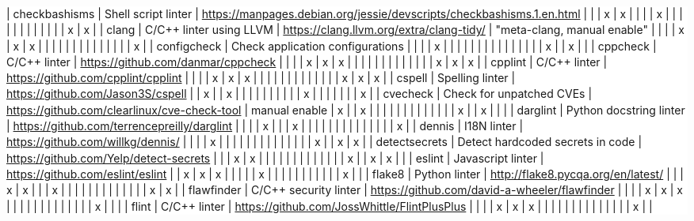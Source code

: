 | checkbashisms   | Shell script linter                                   | https://manpages.debian.org/jessie/devscripts/checkbashisms.1.en.html |                                              |                          | x            | x             |   |     |        | x     |            |     |    |        |     |          |         |          |          |               |                | x                | x           |
| clang           | C/C++ linter using LLVM                               | https://clang.llvm.org/extra/clang-tidy/                              | "meta-clang, manual enable"                  |                          |              |               | x | x   | x      |       |            |     |    |        |     |          |         |          |          |               |                |                  | x           |
| configcheck     | Check application configurations                      |                                                                       |                                              |                          | x            |               |   |     |        |       |            |     |    |        |     |          |         |          |          | x             |                | x                |             |
| cppcheck        | C/C++ linter                                          | https://github.com/danmar/cppcheck                                    |                                              |                          |              | x             | x | x   |        |       |            |     |    |        |     |          |         |          |          |               | x              | x                | x           |
| cpplint         | C/C++ linter                                          | https://github.com/cpplint/cpplint                                    |                                              |                          |              | x             | x | x   |        |       |            |     |    |        |     |          |         |          |          |               | x              | x                | x           |
| cspell          | Spelling linter                                       | https://github.com/Jason3S/cspell                                     |                                              | x                        |              | x             |   |     |        |       |            |     |    |        |     | x        |         |          |          |               |                |                  | x           |
| cvecheck        | Check for unpatched CVEs                              | https://github.com/clearlinux/cve-check-tool                          | manual enable                                | x                        |              | x             |   |     |        |       |            |     |    |        |     |          |         |          | x        |               | x              |                  |             |
| darglint        | Python docstring linter                               | https://github.com/terrencepreilly/darglint                           |                                              |                          |              | x             |   |     | x      |       |            |     |    |        |     |          |         |          |          |               |                |                  | x           |
| dennis          | I18N linter                                           | https://github.com/willkg/dennis/                                     |                                              |                          |              | x             |   |     |        |       |            |     |    |        |     |          |         |          |          | x             |                | x                | x           |
| detectsecrets   | Detect hardcoded secrets in code                      | https://github.com/Yelp/detect-secrets                                |                                              |                          | x            | x             |   |     |        |       |            |     |    |        |     |          |         |          | x        |               | x              | x                |             |
| eslint          | Javascript linter                                     | https://github.com/eslint/eslint                                      |                                              | x                        | x            | x             |   |     |        |       | x          |     |    |        |     |          |         |          |          |               |                | x                |             |
| flake8          | Python linter                                         | http://flake8.pycqa.org/en/latest/                                    |                                              |                          | x            | x             |   |     | x      |       |            |     |    |        |     |          |         |          |          |               |                | x                | x           |
| flawfinder      | C/C++ security linter                                 | https://github.com/david-a-wheeler/flawfinder                         |                                              |                          |              | x             | x | x   |        |       |            |     |    |        |     |          |         |          |          |               | x              |                  |             |
| flint           | C/C++ linter                                          | https://github.com/JossWhittle/FlintPlusPlus                          |                                              |                          |              | x             | x | x   |        |       |            |     |    |        |     |          |         |          |          |               |                | x                |             |